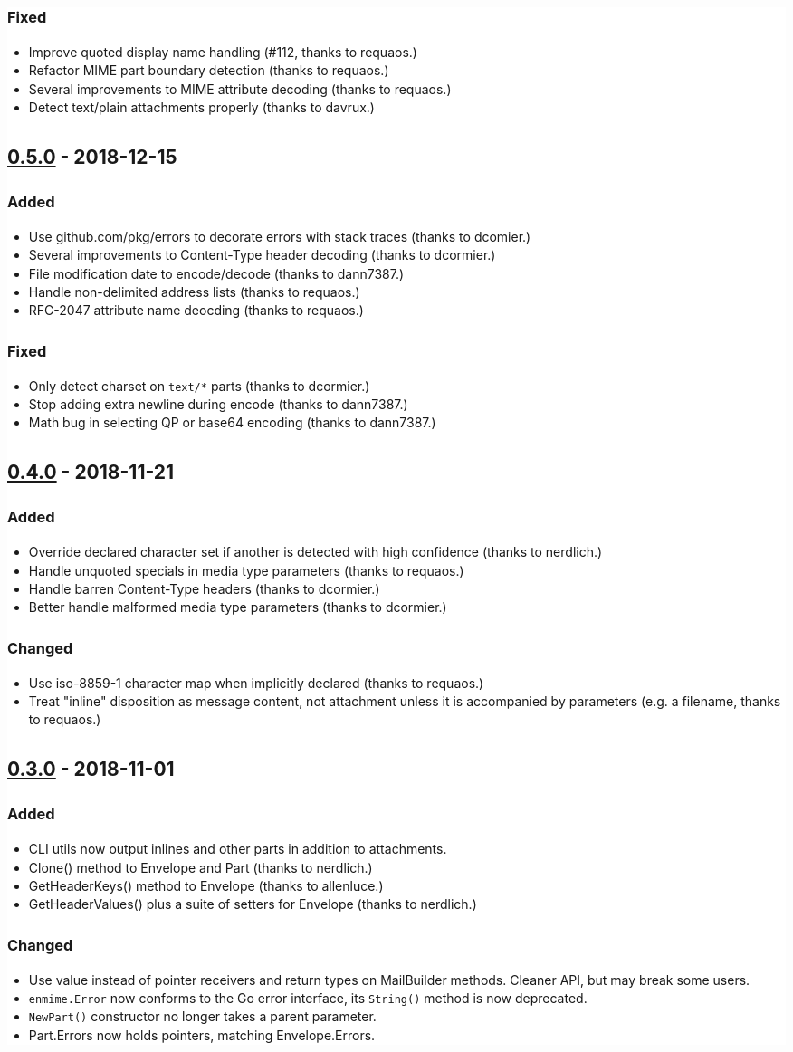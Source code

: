 ### Fixed
- Improve quoted display name handling (#112, thanks to requaos.)
- Refactor MIME part boundary detection (thanks to requaos.)
- Several improvements to MIME attribute decoding (thanks to requaos.)
- Detect text/plain attachments properly (thanks to davrux.)


## [0.5.0] - 2018-12-15

### Added
- Use github.com/pkg/errors to decorate errors with stack traces (thanks to
  dcomier.)
- Several improvements to Content-Type header decoding (thanks to dcormier.)
- File modification date to encode/decode (thanks to dann7387.)
- Handle non-delimited address lists (thanks to requaos.)
- RFC-2047 attribute name deocding (thanks to requaos.)

### Fixed
- Only detect charset on `text/*` parts (thanks to dcormier.)
- Stop adding extra newline during encode (thanks to dann7387.)
- Math bug in selecting QP or base64 encoding (thanks to dann7387.)

## [0.4.0] - 2018-11-21

### Added
- Override declared character set if another is detected with high confidence
  (thanks to nerdlich.)
- Handle unquoted specials in media type parameters (thanks to requaos.)
- Handle barren Content-Type headers (thanks to dcormier.)
- Better handle malformed media type parameters (thanks to dcormier.)

### Changed
- Use iso-8859-1 character map when implicitly declared (thanks to requaos.)
- Treat "inline" disposition as message content, not attachment unless it is
  accompanied by parameters (e.g. a filename, thanks to requaos.)

## [0.3.0] - 2018-11-01

### Added
- CLI utils now output inlines and other parts in addition to attachments.
- Clone() method to Envelope and Part (thanks to nerdlich.)
- GetHeaderKeys() method to Envelope (thanks to allenluce.)
- GetHeaderValues() plus a suite of setters for Envelope (thanks to nerdlich.)

### Changed
- Use value instead of pointer receivers and return types on MailBuilder
  methods.  Cleaner API, but may break some users.
- `enmime.Error` now conforms to the Go error interface, its `String()` method
  is now deprecated.
- `NewPart()` constructor no longer takes a parent parameter.
- Part.Errors now holds pointers, matching Envelope.Errors.


[Unreleased]: https://github.com/jhillyerd/enmime/compare/v0.9.3...master
[0.9.3]:      https://github.com/jhillyerd/enmime/compare/v0.9.2...v0.9.3
[0.9.2]:      https://github.com/jhillyerd/enmime/compare/v0.9.1...v0.9.2
[0.9.1]:      https://github.com/jhillyerd/enmime/compare/v0.9.0...v0.9.1
[0.9.0]:      https://github.com/jhillyerd/enmime/compare/v0.8.4...v0.9.0
[0.8.4]:      https://github.com/jhillyerd/enmime/compare/v0.8.3...v0.8.4
[0.8.3]:      https://github.com/jhillyerd/enmime/compare/v0.8.2...v0.8.3
[0.8.2]:      https://github.com/jhillyerd/enmime/compare/v0.8.1...v0.8.2
[0.8.1]:      https://github.com/jhillyerd/enmime/compare/v0.8.0...v0.8.1
[0.8.0]:      https://github.com/jhillyerd/enmime/compare/v0.7.0...v0.8.0
[0.7.0]:      https://github.com/jhillyerd/enmime/compare/v0.6.0...v0.7.0
[0.6.0]:      https://github.com/jhillyerd/enmime/compare/v0.5.0...v0.6.0
[0.5.0]:      https://github.com/jhillyerd/enmime/compare/v0.4.0...v0.5.0
[0.4.0]:      https://github.com/jhillyerd/enmime/compare/v0.3.0...v0.4.0
[0.3.0]:      https://github.com/jhillyerd/enmime/compare/v0.2.1...v0.3.0
[0.2.1]:      https://github.com/jhillyerd/enmime/compare/v0.2.0...v0.2.1
[0.2.0]:      https://github.com/jhillyerd/enmime/compare/v0.1.0...v0.2.0